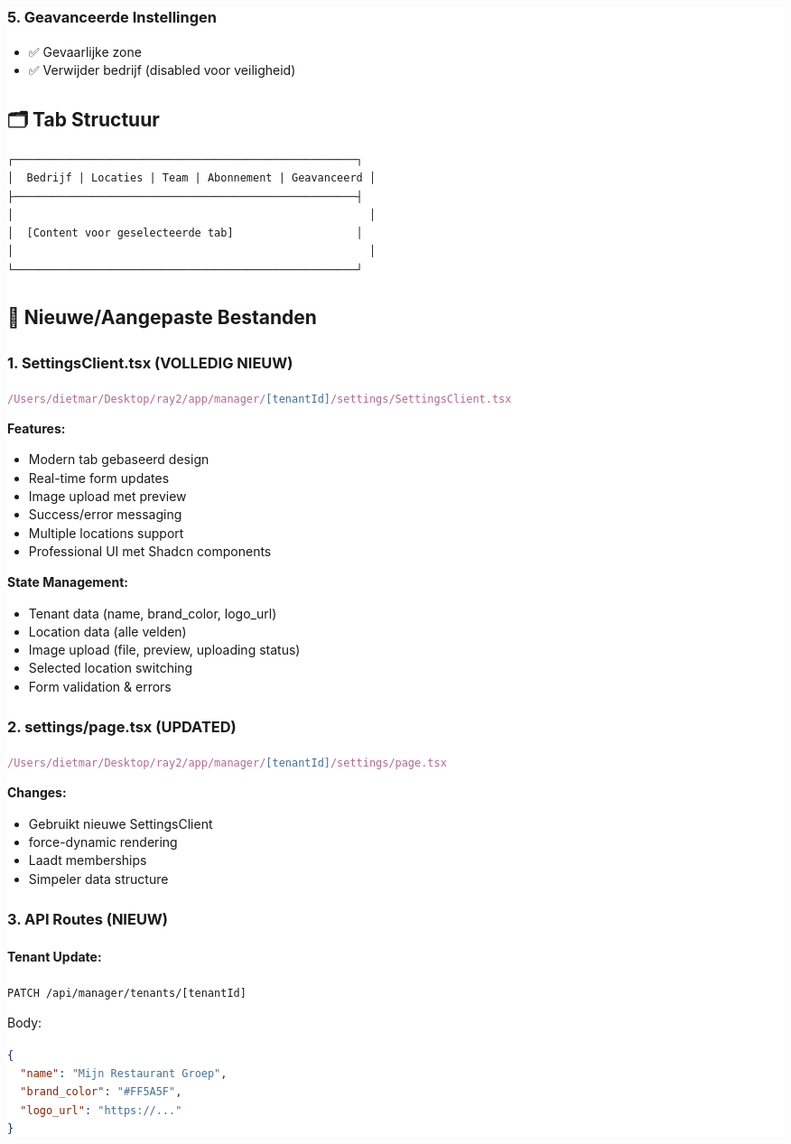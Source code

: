### 5. **Geavanceerde Instellingen**
- ✅ Gevaarlijke zone
- ✅ Verwijder bedrijf (disabled voor veiligheid)

## 🗂️ Tab Structuur

```
┌─────────────────────────────────────────────────────┐
│  Bedrijf | Locaties | Team | Abonnement | Geavanceerd │
├─────────────────────────────────────────────────────┤
│                                                       │
│  [Content voor geselecteerde tab]                   │
│                                                       │
└─────────────────────────────────────────────────────┘
```

## 📁 Nieuwe/Aangepaste Bestanden

### 1. **SettingsClient.tsx** (VOLLEDIG NIEUW)
```typescript
/Users/dietmar/Desktop/ray2/app/manager/[tenantId]/settings/SettingsClient.tsx
```

**Features:**
- Modern tab gebaseerd design
- Real-time form updates
- Image upload met preview
- Success/error messaging
- Multiple locations support
- Professional UI met Shadcn components

**State Management:**
- Tenant data (name, brand_color, logo_url)
- Location data (alle velden)
- Image upload (file, preview, uploading status)
- Selected location switching
- Form validation & errors

### 2. **settings/page.tsx** (UPDATED)
```typescript
/Users/dietmar/Desktop/ray2/app/manager/[tenantId]/settings/page.tsx
```

**Changes:**
- Gebruikt nieuwe SettingsClient
- force-dynamic rendering
- Laadt memberships
- Simpeler data structure

### 3. **API Routes** (NIEUW)

#### Tenant Update:
```
PATCH /api/manager/tenants/[tenantId]
```
Body:
```json
{
  "name": "Mijn Restaurant Groep",
  "brand_color": "#FF5A5F",
  "logo_url": "https://..."
}
```
